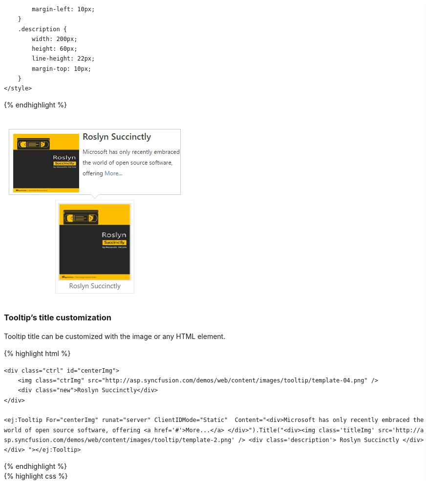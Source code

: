            margin-left: 10px;
        }
        .description {
            width: 200px;
            height: 60px;
            line-height: 22px;
            margin-top: 10px;
        }
    </style>
    
{% endhighlight %}

![](Customization_images/template.png)

### Tooltip’s title customization

Tooltip title can be customized with the image or any HTML element. 

{% highlight html %}
    
    <div class="ctrl" id="centerImg">
        <img class="ctrImg" src="http://asp.syncfusion.com/demos/web/content/images/tooltip/template-04.png" />
        <div class="new">Roslyn Succinctly</div>
    </div>

    <ej:Tooltip For="centerImg" runat="server" ClientIDMode="Static"  Content="<div>Microsoft has only recently embraced the world of open source software, offering <a href='#'>More...</a> </div>").Title("<div><img class='titleImg' src='http://asp.syncfusion.com/demos/web/content/images/tooltip/template-2.png' /> <div class='description'> Roslyn Succinctly </div> </div> "></ej:Tooltip>
    
 {% endhighlight %}   
 {% highlight css %}
    <style>
        .titleImg {
            width: 20px;
            height: 20px;
            float: left;
            margin-right: 10px;
        }
        #centerImg{
            margin-left : 300px;
            margin-top : 250px;
            position : absolute;
            border: 1px solid grey;
        }
        .description {
            height: 20px;
        }
    </style>